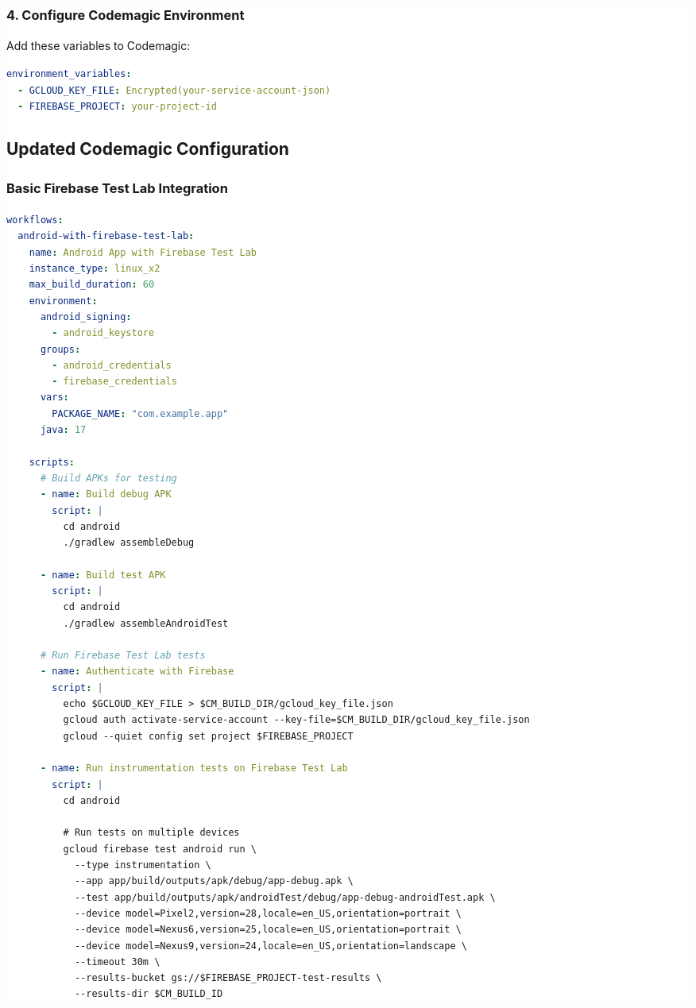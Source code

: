 ### 4. Configure Codemagic Environment

Add these variables to Codemagic:

```yaml
environment_variables:
  - GCLOUD_KEY_FILE: Encrypted(your-service-account-json)
  - FIREBASE_PROJECT: your-project-id
```

## Updated Codemagic Configuration

### Basic Firebase Test Lab Integration

```yaml
workflows:
  android-with-firebase-test-lab:
    name: Android App with Firebase Test Lab
    instance_type: linux_x2
    max_build_duration: 60
    environment:
      android_signing:
        - android_keystore
      groups:
        - android_credentials
        - firebase_credentials
      vars:
        PACKAGE_NAME: "com.example.app"
      java: 17
      
    scripts:
      # Build APKs for testing
      - name: Build debug APK
        script: |
          cd android
          ./gradlew assembleDebug
          
      - name: Build test APK
        script: |
          cd android
          ./gradlew assembleAndroidTest
          
      # Run Firebase Test Lab tests
      - name: Authenticate with Firebase
        script: |
          echo $GCLOUD_KEY_FILE > $CM_BUILD_DIR/gcloud_key_file.json
          gcloud auth activate-service-account --key-file=$CM_BUILD_DIR/gcloud_key_file.json
          gcloud --quiet config set project $FIREBASE_PROJECT
          
      - name: Run instrumentation tests on Firebase Test Lab
        script: |
          cd android
          
          # Run tests on multiple devices
          gcloud firebase test android run \
            --type instrumentation \
            --app app/build/outputs/apk/debug/app-debug.apk \
            --test app/build/outputs/apk/androidTest/debug/app-debug-androidTest.apk \
            --device model=Pixel2,version=28,locale=en_US,orientation=portrait \
            --device model=Nexus6,version=25,locale=en_US,orientation=portrait \
            --device model=Nexus9,version=24,locale=en_US,orientation=landscape \
            --timeout 30m \
            --results-bucket gs://$FIREBASE_PROJECT-test-results \
            --results-dir $CM_BUILD_ID
```